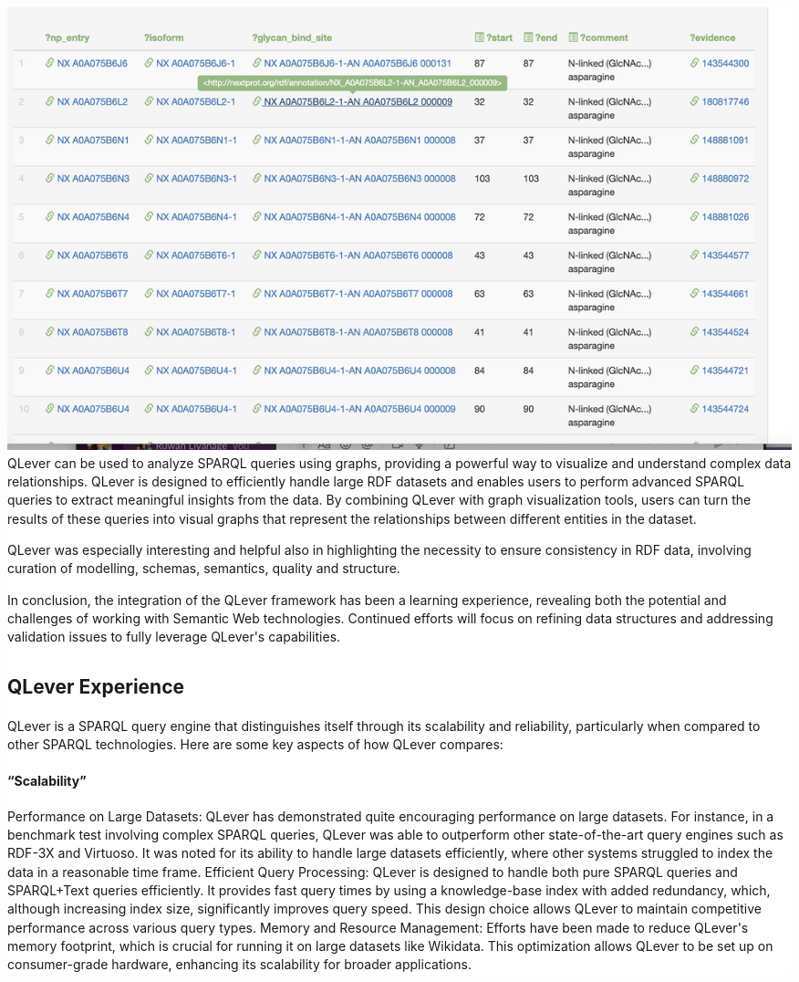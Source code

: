 ![Results of the Query](./Screenshot09.png)
QLever can be used to analyze SPARQL queries using graphs, providing a powerful way to visualize and understand complex data relationships. QLever is designed to efficiently handle large RDF datasets and enables users to perform advanced SPARQL queries to extract meaningful insights from the data. By combining QLever with graph visualization tools, users can turn the results of these queries into visual graphs that represent the relationships between different entities in the dataset.

QLever was especially interesting and helpful also in highlighting the necessity to ensure consistency in RDF data, involving curation of modelling, schemas, semantics, quality and structure.
 
In conclusion, the integration of the QLever framework has been a learning experience, revealing both the potential and challenges of working with Semantic Web technologies. Continued efforts will focus on refining data structures and addressing validation issues to fully leverage QLever's capabilities.
 

## QLever Experience

QLever is a SPARQL query engine that distinguishes itself through its scalability and reliability, particularly when compared to other SPARQL technologies. Here are some key aspects of how QLever compares:

#### “Scalability”
Performance on Large Datasets: QLever has demonstrated quite encouraging performance on large datasets. For instance, in a benchmark test involving complex SPARQL queries, QLever was able to outperform other state-of-the-art query engines such as RDF-3X and Virtuoso. It was noted for its ability to handle large datasets efficiently, where other systems struggled to index the data in a reasonable time frame.
Efficient Query Processing: QLever is designed to handle both pure SPARQL queries and SPARQL+Text queries efficiently. It provides fast query times by using a knowledge-base index with added redundancy, which, although increasing index size, significantly improves query speed. This design choice allows QLever to maintain competitive performance across various query types.
Memory and Resource Management: Efforts have been made to reduce QLever's memory footprint, which is crucial for running it on large datasets like Wikidata. This optimization allows QLever to be set up on consumer-grade hardware, enhancing its scalability for broader applications.
 